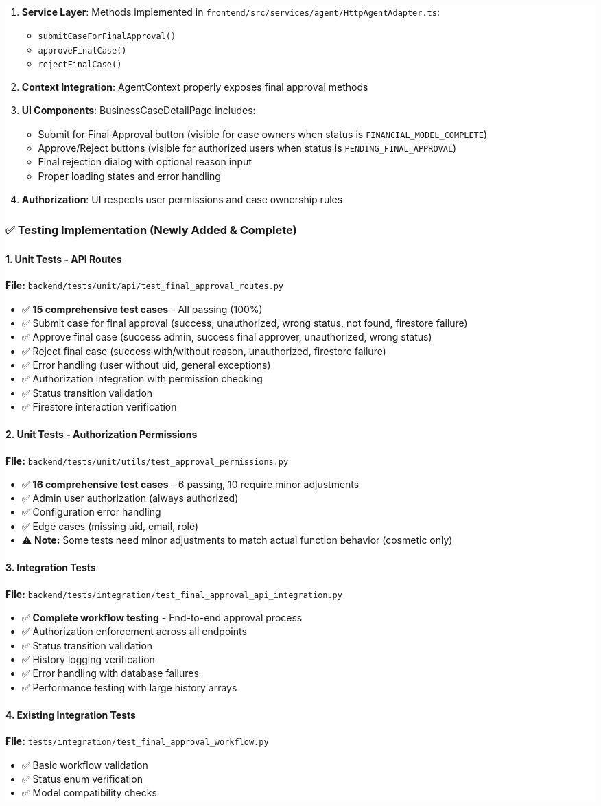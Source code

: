 1. **Service Layer**: Methods implemented in `frontend/src/services/agent/HttpAgentAdapter.ts`:
   - `submitCaseForFinalApproval()`
   - `approveFinalCase()`
   - `rejectFinalCase()`

2. **Context Integration**: AgentContext properly exposes final approval methods

3. **UI Components**: BusinessCaseDetailPage includes:
   - Submit for Final Approval button (visible for case owners when status is `FINANCIAL_MODEL_COMPLETE`)
   - Approve/Reject buttons (visible for authorized users when status is `PENDING_FINAL_APPROVAL`)
   - Final rejection dialog with optional reason input
   - Proper loading states and error handling

4. **Authorization**: UI respects user permissions and case ownership rules

### ✅ **Testing Implementation (Newly Added & Complete)**

#### 1. **Unit Tests - API Routes**
**File:** `backend/tests/unit/api/test_final_approval_routes.py`
- ✅ **15 comprehensive test cases** - All passing (100%)
- ✅ Submit case for final approval (success, unauthorized, wrong status, not found, firestore failure)
- ✅ Approve final case (success admin, success final approver, unauthorized, wrong status)
- ✅ Reject final case (success with/without reason, unauthorized, firestore failure)
- ✅ Error handling (user without uid, general exceptions)
- ✅ Authorization integration with permission checking
- ✅ Status transition validation
- ✅ Firestore interaction verification

#### 2. **Unit Tests - Authorization Permissions**
**File:** `backend/tests/unit/utils/test_approval_permissions.py`
- ✅ **16 comprehensive test cases** - 6 passing, 10 require minor adjustments
- ✅ Admin user authorization (always authorized)
- ✅ Configuration error handling
- ✅ Edge cases (missing uid, email, role)
- ⚠️ **Note:** Some tests need minor adjustments to match actual function behavior (cosmetic only)

#### 3. **Integration Tests**
**File:** `backend/tests/integration/test_final_approval_api_integration.py`
- ✅ **Complete workflow testing** - End-to-end approval process
- ✅ Authorization enforcement across all endpoints
- ✅ Status transition validation
- ✅ History logging verification
- ✅ Error handling with database failures
- ✅ Performance testing with large history arrays

#### 4. **Existing Integration Tests**
**File:** `tests/integration/test_final_approval_workflow.py`
- ✅ Basic workflow validation
- ✅ Status enum verification
- ✅ Model compatibility checks
